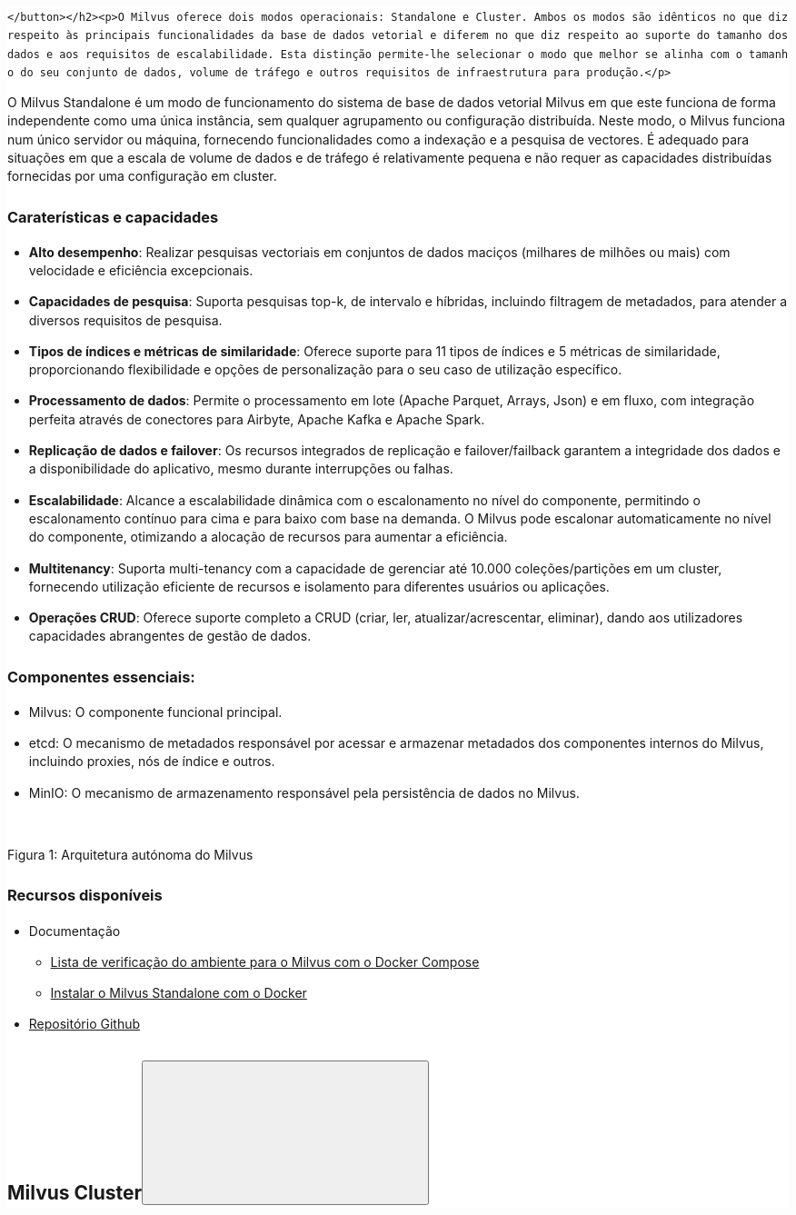     </button></h2><p>O Milvus oferece dois modos operacionais: Standalone e Cluster. Ambos os modos são idênticos no que diz respeito às principais funcionalidades da base de dados vetorial e diferem no que diz respeito ao suporte do tamanho dos dados e aos requisitos de escalabilidade. Esta distinção permite-lhe selecionar o modo que melhor se alinha com o tamanho do seu conjunto de dados, volume de tráfego e outros requisitos de infraestrutura para produção.</p>
<p>O Milvus Standalone é um modo de funcionamento do sistema de base de dados vetorial Milvus em que este funciona de forma independente como uma única instância, sem qualquer agrupamento ou configuração distribuída. Neste modo, o Milvus funciona num único servidor ou máquina, fornecendo funcionalidades como a indexação e a pesquisa de vectores. É adequado para situações em que a escala de volume de dados e de tráfego é relativamente pequena e não requer as capacidades distribuídas fornecidas por uma configuração em cluster.</p>
<h3 id="Features-and-Capabilities" class="common-anchor-header">Caraterísticas e capacidades</h3><ul>
<li><p><strong>Alto desempenho</strong>: Realizar pesquisas vectoriais em conjuntos de dados maciços (milhares de milhões ou mais) com velocidade e eficiência excepcionais.</p></li>
<li><p><strong>Capacidades de pesquisa</strong>: Suporta pesquisas top-k, de intervalo e híbridas, incluindo filtragem de metadados, para atender a diversos requisitos de pesquisa.</p></li>
<li><p><strong>Tipos de índices e métricas de similaridade</strong>: Oferece suporte para 11 tipos de índices e 5 métricas de similaridade, proporcionando flexibilidade e opções de personalização para o seu caso de utilização específico.</p></li>
<li><p><strong>Processamento de dados</strong>: Permite o processamento em lote (Apache Parquet, Arrays, Json) e em fluxo, com integração perfeita através de conectores para Airbyte, Apache Kafka e Apache Spark.</p></li>
<li><p><strong>Replicação de dados e failover</strong>: Os recursos integrados de replicação e failover/failback garantem a integridade dos dados e a disponibilidade do aplicativo, mesmo durante interrupções ou falhas.</p></li>
<li><p><strong>Escalabilidade</strong>: Alcance a escalabilidade dinâmica com o escalonamento no nível do componente, permitindo o escalonamento contínuo para cima e para baixo com base na demanda. O Milvus pode escalonar automaticamente no nível do componente, otimizando a alocação de recursos para aumentar a eficiência.</p></li>
<li><p><strong>Multitenancy</strong>: Suporta multi-tenancy com a capacidade de gerenciar até 10.000 coleções/partições em um cluster, fornecendo utilização eficiente de recursos e isolamento para diferentes usuários ou aplicações.</p></li>
<li><p><strong>Operações CRUD</strong>: Oferece suporte completo a CRUD (criar, ler, atualizar/acrescentar, eliminar), dando aos utilizadores capacidades abrangentes de gestão de dados.</p></li>
</ul>
<h3 id="Essential-components" class="common-anchor-header">Componentes essenciais:</h3><ul>
<li><p>Milvus: O componente funcional principal.</p></li>
<li><p>etcd: O mecanismo de metadados responsável por acessar e armazenar metadados dos componentes internos do Milvus, incluindo proxies, nós de índice e outros.</p></li>
<li><p>MinIO: O mecanismo de armazenamento responsável pela persistência de dados no Milvus.</p></li>
</ul>
<p>
  <span class="img-wrapper">
    <img translate="no" src="https://assets.zilliz.com/Screenshot_2024_02_19_at_4_16_41_PM_5e635586a7.png" alt="" class="doc-image" id="" />
    <span></span>
  </span>
</p>
<p>Figura 1: Arquitetura autónoma do Milvus</p>
<h3 id="Available-Resources" class="common-anchor-header">Recursos disponíveis</h3><ul>
<li><p>Documentação</p>
<ul>
<li><p><a href="https://milvus.io/docs/prerequisite-docker.md">Lista de verificação do ambiente para o Milvus com o Docker Compose</a></p></li>
<li><p><a href="https://milvus.io/docs/install_standalone-docker.md">Instalar o Milvus Standalone com o Docker</a></p></li>
</ul></li>
<li><p><a href="https://github.com/milvus-io/milvus">Repositório Github</a></p></li>
</ul>
<h2 id="Milvus-Cluster" class="common-anchor-header">Milvus Cluster<button data-href="#Milvus-Cluster" class="anchor-icon" translate="no">
      <svg translate="no"